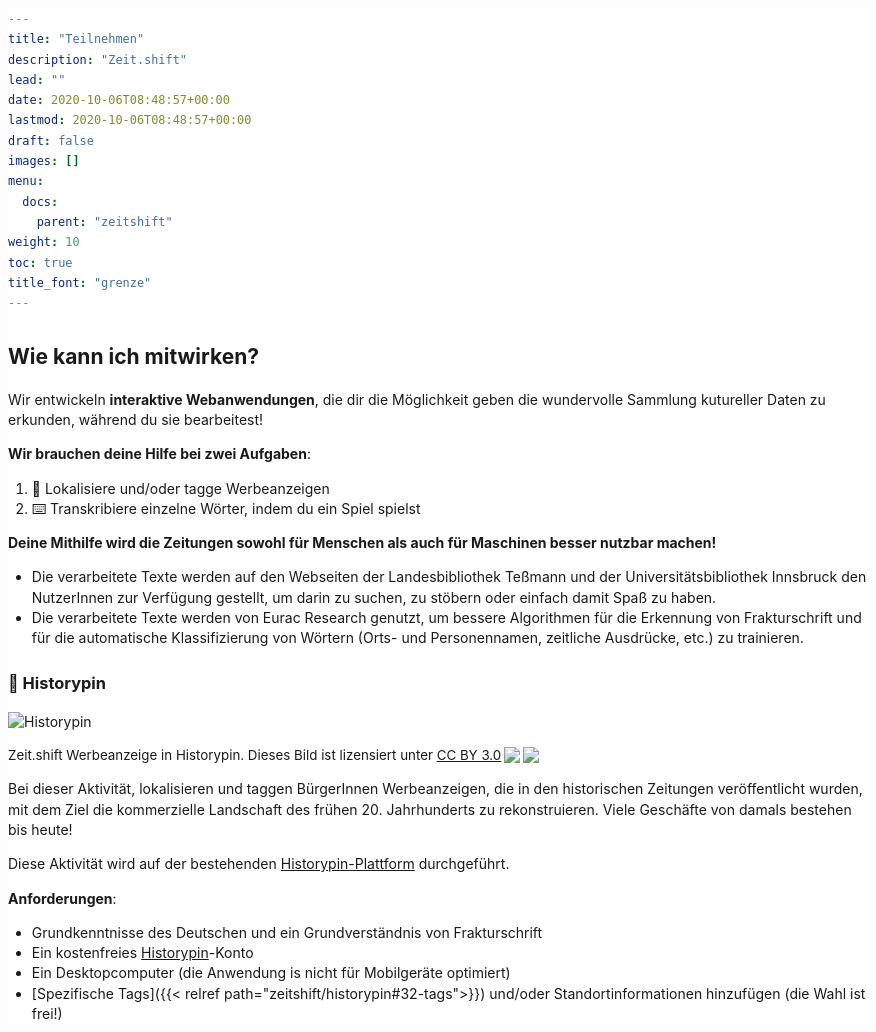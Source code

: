 ```yaml
---
title: "Teilnehmen"
description: "Zeit.shift"
lead: ""
date: 2020-10-06T08:48:57+00:00
lastmod: 2020-10-06T08:48:57+00:00
draft: false
images: []
menu:
  docs:
    parent: "zeitshift"
weight: 10
toc: true
title_font: "grenze"
---
```


## Wie kann ich mitwirken?

Wir entwickeln **interaktive Webanwendungen**, die dir die Möglichkeit geben die wundervolle Sammlung kutureller Daten zu erkunden, während du sie bearbeitest!

**Wir brauchen deine Hilfe bei zwei Aufgaben**:
1. 📍 Lokalisiere und/oder tagge Werbeanzeigen
2. ⌨️ Transkribiere einzelne Wörter, indem du ein Spiel spielst

**Deine Mithilfe wird die Zeitungen sowohl für Menschen als auch für Maschinen besser nutzbar machen!**
- Die verarbeitete Texte werden auf den Webseiten der Landesbibliothek Teßmann und der Universitätsbibliothek Innsbruck den NutzerInnen zur Verfügung gestellt, um darin zu suchen, zu stöbern oder einfach damit Spaß zu haben.
- Die verarbeitete Texte werden von Eurac Research genutzt, um bessere Algorithmen für die Erkennung von Frakturschrift und für die automatische Klassifizierung von Wörtern (Orts- und Personennamen, zeitliche Ausdrücke, etc.) zu trainieren.


### 📍 Historypin

<img src="/images/historypin.png" alt="Historypin" width="100%"/><p style="font-size: 10pt" xmlns:cc="http://creativecommons.org/ns#" >Zeit.shift Werbeanzeige in Historypin. Dieses Bild ist lizensiert unter <a href="http://creativecommons.org/licenses/by/3.0/?ref=chooser-v1" target="_blank" rel="license noopener noreferrer" style="display:inline-block;">CC BY 3.0<img style="height:15px!important;margin-left:3px;vertical-align:text-bottom;" src="https://mirrors.creativecommons.org/presskit/icons/cc.svg?ref=chooser-v1"><img style="height:15px!important;margin-left:3px;vertical-align:text-bottom;" src="https://mirrors.creativecommons.org/presskit/icons/by.svg?ref=chooser-v1"></a></p>

Bei dieser Aktivität, lokalisieren und taggen BürgerInnen Werbeanzeigen, die in den historischen Zeitungen veröffentlicht wurden, mit dem Ziel die kommerzielle Landschaft des frühen 20. Jahrhunderts  zu rekonstruieren. Viele Geschäfte von damals bestehen bis heute!

Diese Aktivität wird auf der bestehenden [Historypin-Plattform](https://www.historypin.org/de/) durchgeführt.

**Anforderungen**:

- Grundkenntnisse des Deutschen und ein Grundverständnis von Frakturschrift
- Ein kostenfreies <a href="https://www.historypin.org" target="_blank">Historypin</a>-Konto
- Ein Desktopcomputer (die Anwendung is nicht für Mobilgeräte optimiert)
- [Spezifische Tags]({{< relref path="zeitshift/historypin#32-tags">}}) und/oder Standortinformationen hinzufügen (die Wahl ist frei!)
